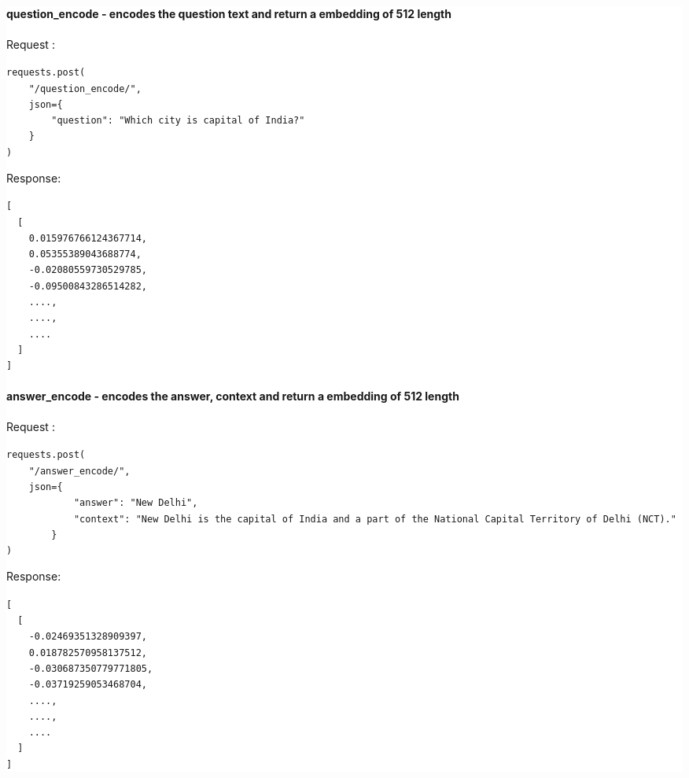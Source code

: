 #### **question_encode** - encodes the question text and return a embedding of 512 length
Request :
```
requests.post(
    "/question_encode/",
    json={
        "question": "Which city is capital of India?"
    }
)
```
Response:
```
[
  [
    0.015976766124367714,
    0.05355389043688774,
    -0.02080559730529785,
    -0.09500843286514282,
    ....,
    ....,
    ....
  ]
]
```
#### **answer_encode** - encodes the answer, context and return a embedding of 512 length
Request :
```
requests.post(
    "/answer_encode/",
    json={
            "answer": "New Delhi",
            "context": "New Delhi is the capital of India and a part of the National Capital Territory of Delhi (NCT)."
        }
)
```
Response:
```
[
  [
    -0.02469351328909397,
    0.018782570958137512,
    -0.030687350779771805,
    -0.03719259053468704,
    ....,
    ....,
    ....
  ]
]
```
